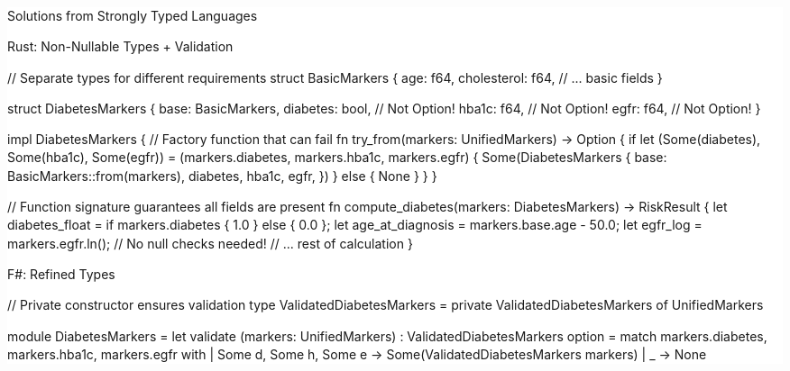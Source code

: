   Solutions from Strongly Typed Languages

  Rust: Non-Nullable Types + Validation

  // Separate types for different requirements
  struct BasicMarkers {
      age: f64,
      cholesterol: f64,
      // ... basic fields
  }

  struct DiabetesMarkers {
      base: BasicMarkers,
      diabetes: bool,        // Not Option<bool>!
      hba1c: f64,           // Not Option<f64>!
      egfr: f64,            // Not Option<f64>!
  }

  impl DiabetesMarkers {
      // Factory function that can fail
      fn try_from(markers: UnifiedMarkers) -> Option<Self> {
          if let (Some(diabetes), Some(hba1c), Some(egfr)) =
             (markers.diabetes, markers.hba1c, markers.egfr) {
              Some(DiabetesMarkers {
                  base: BasicMarkers::from(markers),
                  diabetes,
                  hba1c,
                  egfr,
              })
          } else {
              None
          }
      }
  }

  // Function signature guarantees all fields are present
  fn compute_diabetes(markers: DiabetesMarkers) -> RiskResult {
      let diabetes_float = if markers.diabetes { 1.0 } else { 0.0 };
      let age_at_diagnosis = markers.base.age - 50.0;
      let egfr_log = markers.egfr.ln();  // No null checks needed!
      // ... rest of calculation
  }

  F#: Refined Types

  // Private constructor ensures validation
  type ValidatedDiabetesMarkers =
      private ValidatedDiabetesMarkers of UnifiedMarkers

  module DiabetesMarkers =
      let validate (markers: UnifiedMarkers) : ValidatedDiabetesMarkers option =
          match markers.diabetes, markers.hba1c, markers.egfr with
          | Some d, Some h, Some e -> Some(ValidatedDiabetesMarkers markers)
          | _ -> None
